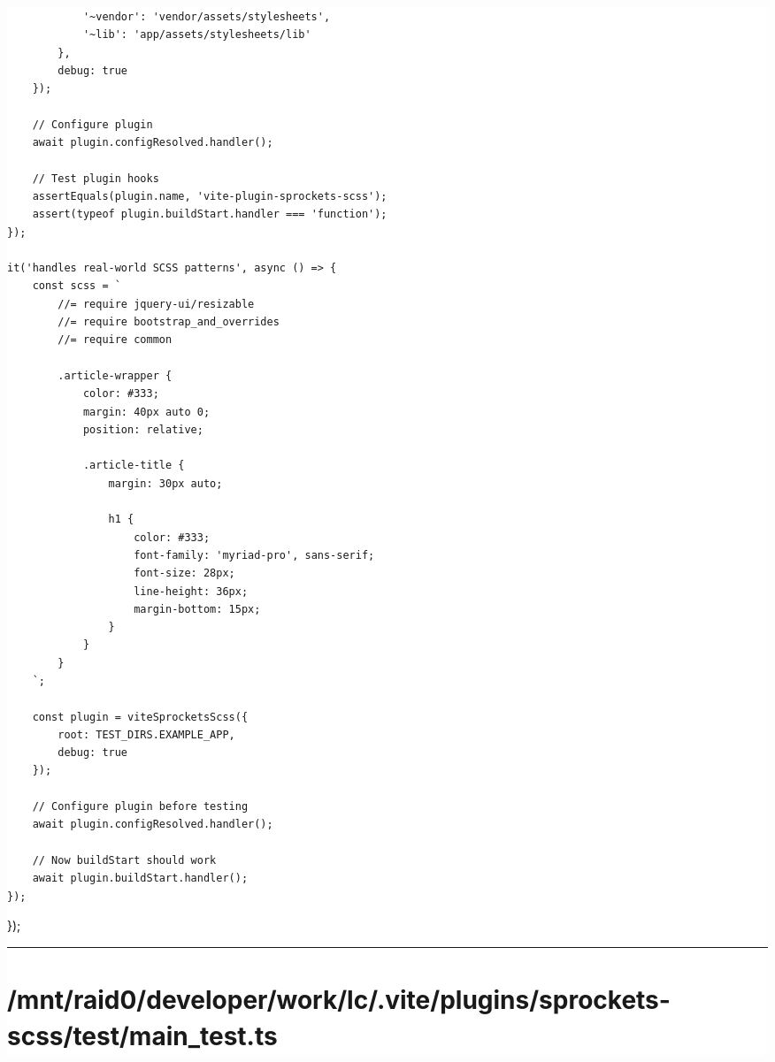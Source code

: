                 '~vendor': 'vendor/assets/stylesheets',
                '~lib': 'app/assets/stylesheets/lib'
            },
            debug: true
        });

        // Configure plugin
        await plugin.configResolved.handler();

        // Test plugin hooks
        assertEquals(plugin.name, 'vite-plugin-sprockets-scss');
        assert(typeof plugin.buildStart.handler === 'function');
    });

    it('handles real-world SCSS patterns', async () => {
        const scss = `
            //= require jquery-ui/resizable
            //= require bootstrap_and_overrides
            //= require common

            .article-wrapper {
                color: #333;
                margin: 40px auto 0;
                position: relative;

                .article-title {
                    margin: 30px auto;

                    h1 {
                        color: #333;
                        font-family: 'myriad-pro', sans-serif;
                        font-size: 28px;
                        line-height: 36px;
                        margin-bottom: 15px;
                    }
                }
            }
        `;

        const plugin = viteSprocketsScss({
            root: TEST_DIRS.EXAMPLE_APP,
            debug: true
        });

        // Configure plugin before testing
        await plugin.configResolved.handler();

        // Now buildStart should work
        await plugin.buildStart.handler();
    });
});


---

# /mnt/raid0/developer/work/lc/.vite/plugins/sprockets-scss/test/main_test.ts
